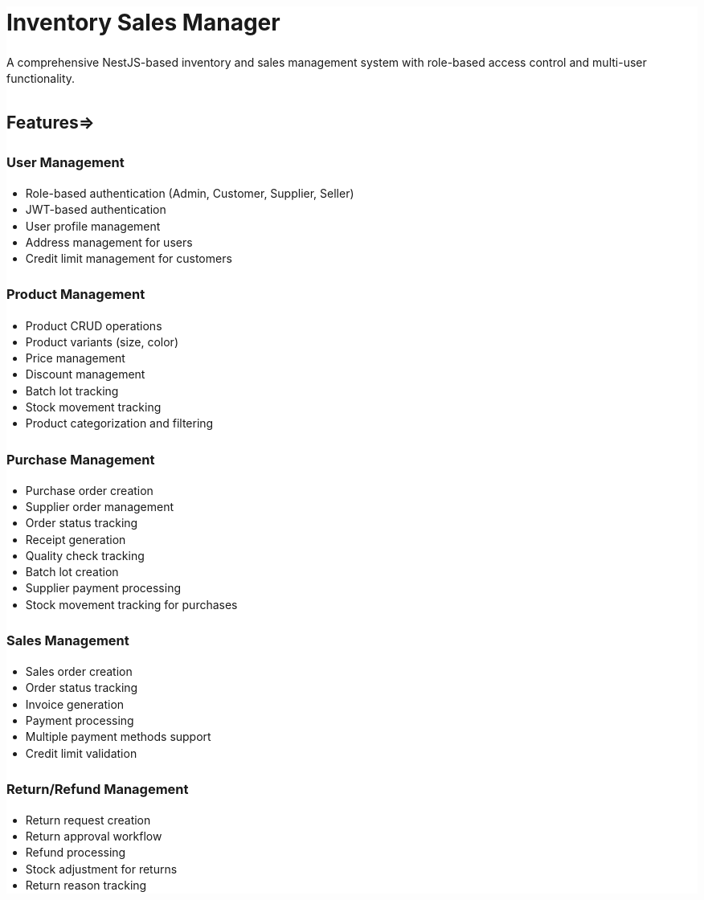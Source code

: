 # Inventory Sales Manager

A comprehensive NestJS-based inventory and sales management system with role-based access control and multi-user functionality.

## Features=>

### User Management
- Role-based authentication (Admin, Customer, Supplier, Seller)
- JWT-based authentication
- User profile management
- Address management for users
- Credit limit management for customers

### Product Management 
- Product CRUD operations
- Product variants (size, color)
- Price management
- Discount management
- Batch lot tracking
- Stock movement tracking
- Product categorization and filtering

### Purchase Management
- Purchase order creation
- Supplier order management
- Order status tracking
- Receipt generation
- Quality check tracking
- Batch lot creation
- Supplier payment processing
- Stock movement tracking for purchases

### Sales Management
- Sales order creation
- Order status tracking
- Invoice generation
- Payment processing
- Multiple payment methods support
- Credit limit validation

### Return/Refund Management
- Return request creation
- Return approval workflow
- Refund processing
- Stock adjustment for returns
- Return reason tracking
